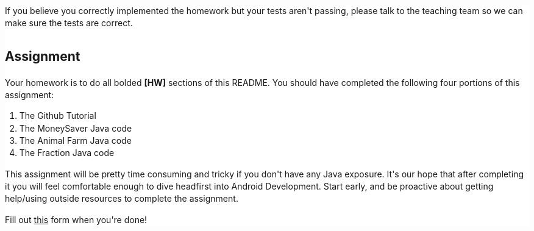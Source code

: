 If you believe you correctly implemented the homework but your tests aren't passing, please talk to the teaching team so we can make sure the tests are correct.

## Assignment

Your homework is to do all bolded **[HW]** sections of this README. You should have completed the following four portions of this assignment:

1. The Github Tutorial
2. The MoneySaver Java code
3. The Animal Farm Java code
4. The Fraction Java code

This assignment will be pretty time consuming and tricky if you don't have any Java exposure. It's our hope that after completing it you will feel comfortable enough to dive headfirst into Android Development. Start early, and be proactive about getting help/using outside resources to complete the assignment.

Fill out [this](https://goo.gl/forms/AWH6hrJB0tXct1tk1) form when you're done!
